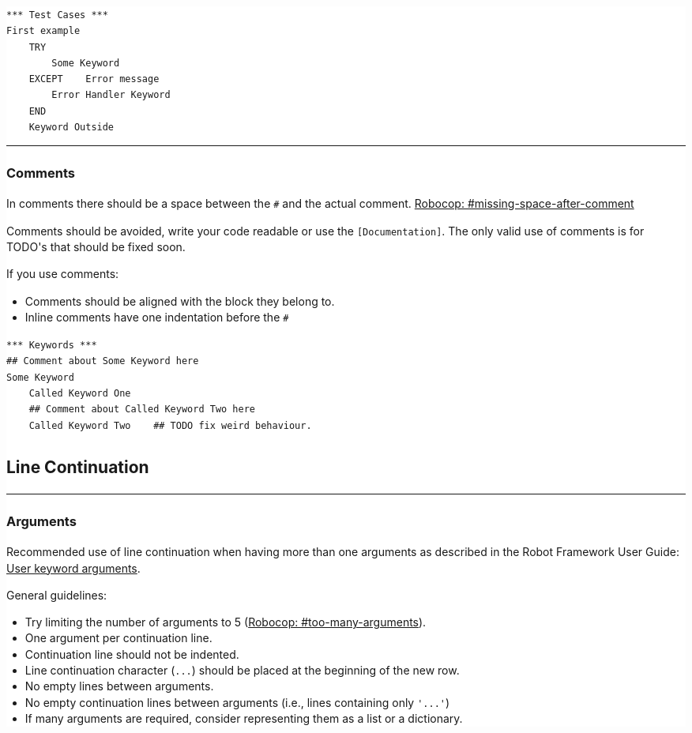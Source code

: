```robot
*** Test Cases ***
First example
    TRY
        Some Keyword
    EXCEPT    Error message
        Error Handler Keyword
    END
    Keyword Outside
```

---

### Comments

In comments there should be a space between the `#` and the actual comment. [Robocop: #missing-space-after-comment](https://robocop.readthedocs.io/en/stable/rules.html#missing-space-after-comment)

Comments should be avoided, write your code readable or use the `[Documentation]`.
The only valid use of comments is for TODO's that should be fixed soon.

If you use comments:

- Comments should be aligned with the block they belong to.
- Inline comments have one indentation before the `#`

```robot
*** Keywords ***
## Comment about Some Keyword here
Some Keyword
    Called Keyword One
    ## Comment about Called Keyword Two here
    Called Keyword Two    ## TODO fix weird behaviour.
```

## Line Continuation

---

### Arguments

Recommended use of line continuation when having more than one arguments as described in the Robot Framework User Guide:
[User keyword arguments](https://robotframework.org/robotframework/latest/RobotFrameworkUserGuide.html#user-keyword-arguments).

General guidelines:

- Try limiting the number of arguments to 5 ([Robocop: #too-many-arguments](https://robocop.readthedocs.io/en/stable/rules_list.html#too-many-arguments-w0507)).
- One argument per continuation line.
- Continuation line should not be indented.
- Line continuation character (`...`) should be placed at the beginning of the new row.
- No empty lines between arguments.
- No empty continuation lines between arguments (i.e., lines containing only `'...'`)
- If many arguments are required, consider representing them as a list or a dictionary.
